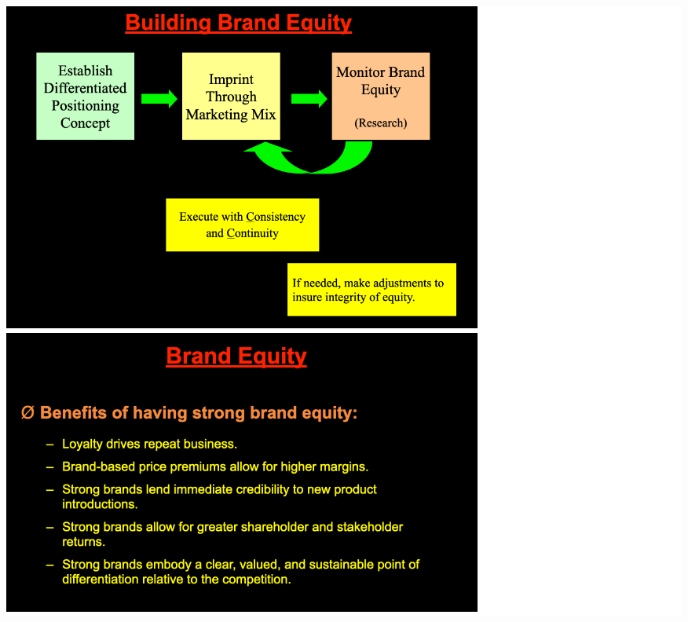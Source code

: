 <img src="../business/captures/mr73.png"  width="600">

<img src="../business/captures/mr74.png"  width="600">
